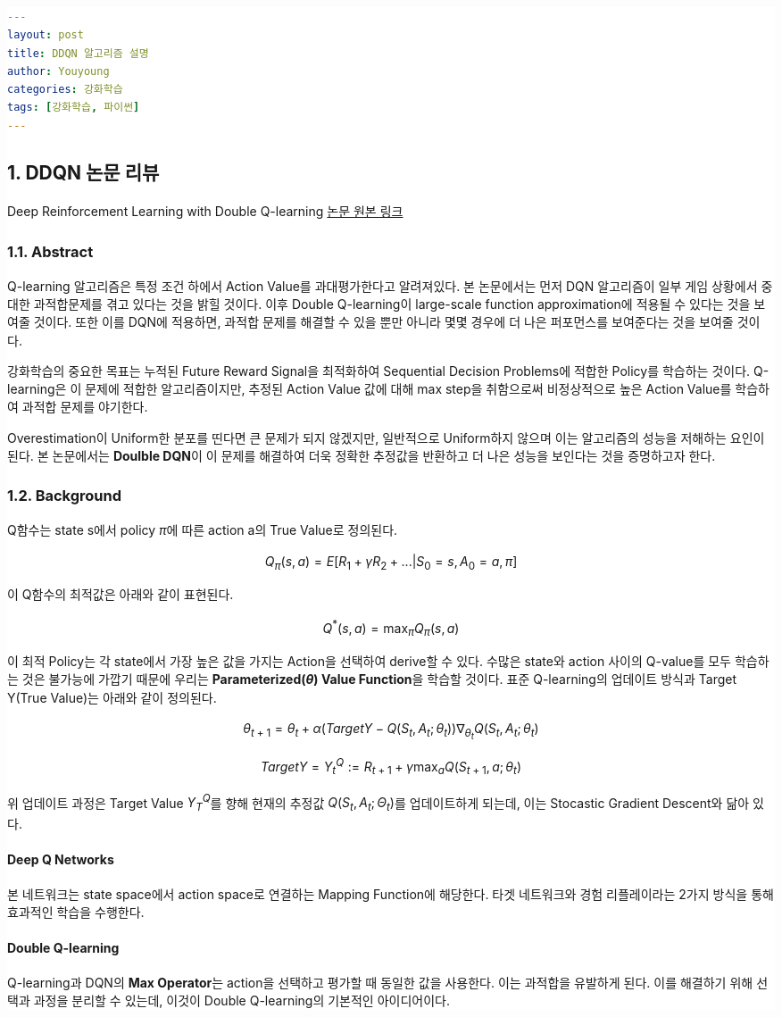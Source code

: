 ```yaml
---
layout: post
title: DDQN 알고리즘 설명
author: Youyoung
categories: 강화학습
tags: [강화학습, 파이썬]
---
```


## 1. DDQN 논문 리뷰
Deep Reinforcement Learning with Double Q-learning
[논문 원본 링크](https://arxiv.org/abs/1509.06461)

### 1.1. Abstract  
Q-learning 알고리즘은 특정 조건 하에서 Action Value를 과대평가한다고 알려져있다. 본 논문에서는 먼저 DQN 알고리즘이 일부 게임 상황에서 중대한 과적합문제를 겪고 있다는 것을 밝힐 것이다. 이후 Double Q-learning이 large-scale function approximation에 적용될 수 있다는 것을 보여줄 것이다. 또한 이를 DQN에 적용하면, 과적합 문제를 해결할 수 있을 뿐만 아니라 몇몇 경우에 더 나은 퍼포먼스를 보여준다는 것을 보여줄 것이다.  

강화학습의 중요한 목표는 누적된 Future Reward Signal을 최적화하여 Sequential Decision Problems에 적합한 Policy를 학습하는 것이다. Q-learning은 이 문제에 적합한 알고리즘이지만, 추정된 Action Value 값에 대해 max step을 취함으로써 비정상적으로 높은 Action Value를 학습하여 과적합 문제를 야기한다.  

Overestimation이 Uniform한 분포를 띤다면 큰 문제가 되지 않겠지만, 일반적으로 Uniform하지 않으며 이는 알고리즘의 성능을 저해하는 요인이 된다. 본 논문에서는 **Doulble DQN**이 이 문제를 해결하여 더욱 정확한 추정값을 반환하고 더 나은 성능을 보인다는 것을 증명하고자 한다.  

### 1.2. Background  
Q함수는 state s에서 policy $\pi$에 따른 action a의 True Value로 정의된다.  
  
$$ Q_{\pi}(s, a) = E[R_1 + {\gamma}R_2 + ... | S_0 = s, A_0 = a, {\pi}] $$
  
이 Q함수의 최적값은 아래와 같이 표현된다.  
  
$$ Q^*(s, a) = \max_{\pi} Q_{\pi}(s, a) $$
  
이 최적 Policy는 각 state에서 가장 높은 값을 가지는 Action을 선택하여 derive할 수 있다. 수많은 state와 action 사이의 Q-value를 모두 학습하는 것은 불가능에 가깝기 때문에 우리는 **Parameterized($\theta$) Value Function**을 학습할 것이다. 표준 Q-learning의 업데이트 방식과 Target Y(True Value)는 아래와 같이 정의된다.  

$$ \theta_{t+1} = \theta_t + \alpha(TargetY - Q(S_t, A_t ; \theta_t)) \nabla_{\theta_t} Q(S_t, A_t ; \theta_t) $$

$$ Target Y = Y^Q_t := R_{t+1} + \gamma \max_a Q(S_{t+1}, a; \theta_t) $$

위 업데이트 과정은 Target Value $Y^Q_T$를 향해 현재의 추정값 $Q(S_t, A_t ; \Theta_t)$를 업데이트하게 되는데, 이는 Stocastic Gradient Descent와 닮아 있다.  

#### Deep Q Networks  
본 네트워크는 state space에서 action space로 연결하는 Mapping Function에 해당한다. 타겟 네트워크와 경험 리플레이라는 2가지 방식을 통해 효과적인 학습을 수행한다.  

#### Double Q-learning  
Q-learning과 DQN의 **Max Operator**는 action을 선택하고 평가할 때 동일한 값을 사용한다. 이는 과적합을 유발하게 된다. 이를 해결하기 위해 선택과 과정을 분리할 수 있는데, 이것이 Double Q-learning의 기본적인 아이디어이다.  
